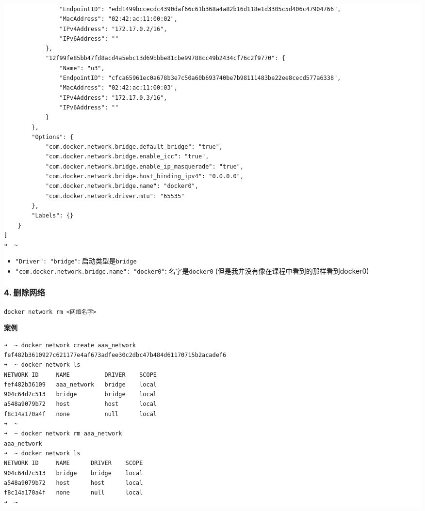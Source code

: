 ```shell
                "EndpointID": "edd1499bccecdc4390daf66c61b368a4a82b16d118e1d3305c5d406c47904766",
                "MacAddress": "02:42:ac:11:00:02",
                "IPv4Address": "172.17.0.2/16",
                "IPv6Address": ""
            },
            "12f99fe85bb47fd8acd4a5ebc13d69bbbe81cbe99788cc49b2434cf76c2f9770": {
                "Name": "u3",
                "EndpointID": "cfca65961ec0a678b3e7c50a60b693740be7b98111483be22ee8cecd577a6338",
                "MacAddress": "02:42:ac:11:00:03",
                "IPv4Address": "172.17.0.3/16",
                "IPv6Address": ""
            }
        },
        "Options": {
            "com.docker.network.bridge.default_bridge": "true",
            "com.docker.network.bridge.enable_icc": "true",
            "com.docker.network.bridge.enable_ip_masquerade": "true",
            "com.docker.network.bridge.host_binding_ipv4": "0.0.0.0",
            "com.docker.network.bridge.name": "docker0",
            "com.docker.network.driver.mtu": "65535"
        },
        "Labels": {}
    }
]
➜  ~
```
* `"Driver": "bridge"`: 启动类型是`bridge`
* `"com.docker.network.bridge.name": "docker0"`: 名字是`docker0` (但是我并没有像在课程中看到的那样看到docker0)

### 4. 删除网络
```shell
docker network rm <网络名字>
```

**案例**
```shell
➜  ~ docker network create aaa_network
fef482b3610927c621177e4af673adfee30c2dbc47b484d61170715b2acadef6
➜  ~ docker network ls
NETWORK ID     NAME          DRIVER    SCOPE
fef482b36109   aaa_network   bridge    local
904c64d7c513   bridge        bridge    local
a548a9079b72   host          host      local
f8c14a170a4f   none          null      local
➜  ~     
➜  ~ docker network rm aaa_network
aaa_network
➜  ~ docker network ls
NETWORK ID     NAME      DRIVER    SCOPE
904c64d7c513   bridge    bridge    local
a548a9079b72   host      host      local
f8c14a170a4f   none      null      local
➜  ~ 
```
